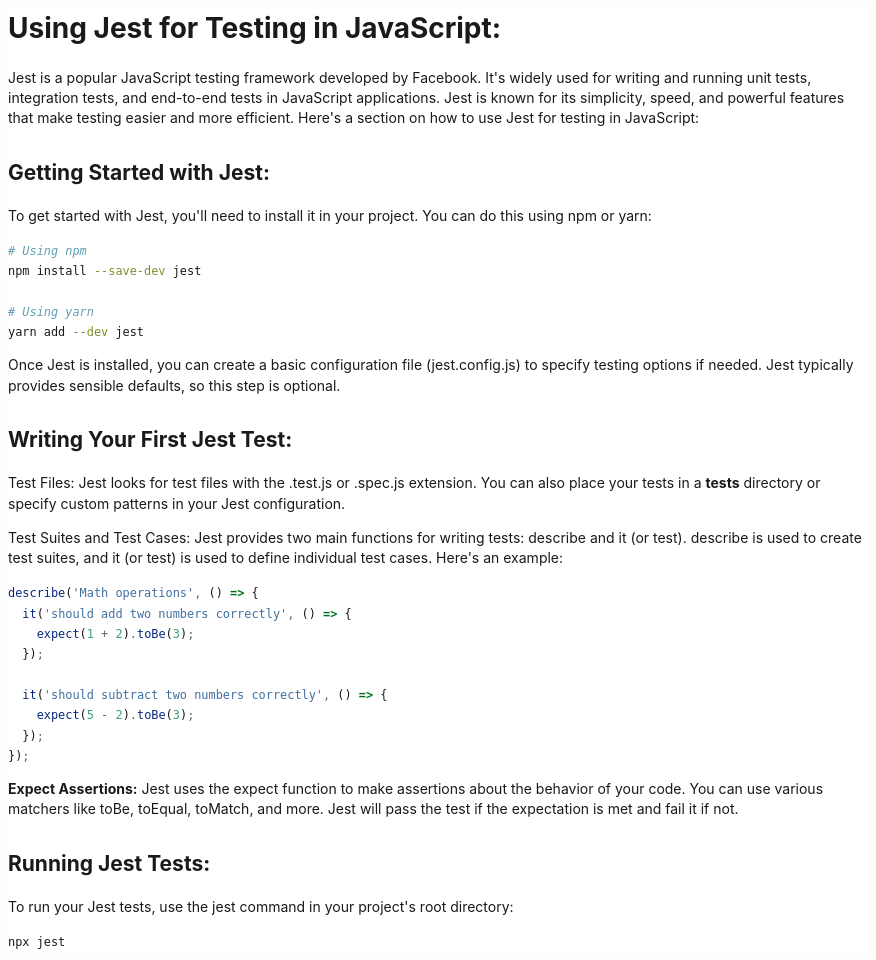 # Using Jest for Testing in JavaScript:

Jest is a popular JavaScript testing framework developed by Facebook. It's widely used for writing and running unit tests, integration tests, and end-to-end tests in JavaScript applications. Jest is known for its simplicity, speed, and powerful features that make testing easier and more efficient. Here's a section on how to use Jest for testing in JavaScript:

## Getting Started with Jest:
To get started with Jest, you'll need to install it in your project. You can do this using npm or yarn:

```bash
# Using npm
npm install --save-dev jest

# Using yarn
yarn add --dev jest
```
Once Jest is installed, you can create a basic configuration file (jest.config.js) to specify testing options if needed. Jest typically provides sensible defaults, so this step is optional.

## Writing Your First Jest Test:
Test Files: Jest looks for test files with the .test.js or .spec.js extension. You can also place your tests in a __tests__ directory or specify custom patterns in your Jest configuration.

Test Suites and Test Cases: Jest provides two main functions for writing tests: describe and it (or test). describe is used to create test suites, and it (or test) is used to define individual test cases. Here's an example:

```js
describe('Math operations', () => {
  it('should add two numbers correctly', () => {
    expect(1 + 2).toBe(3);
  });

  it('should subtract two numbers correctly', () => {
    expect(5 - 2).toBe(3);
  });
});
```

**Expect Assertions:** Jest uses the expect function to make assertions about the behavior of your code. You can use various matchers like toBe, toEqual, toMatch, and more. Jest will pass the test if the expectation is met and fail it if not.

## Running Jest Tests:
To run your Jest tests, use the jest command in your project's root directory:

```bash
npx jest
```
